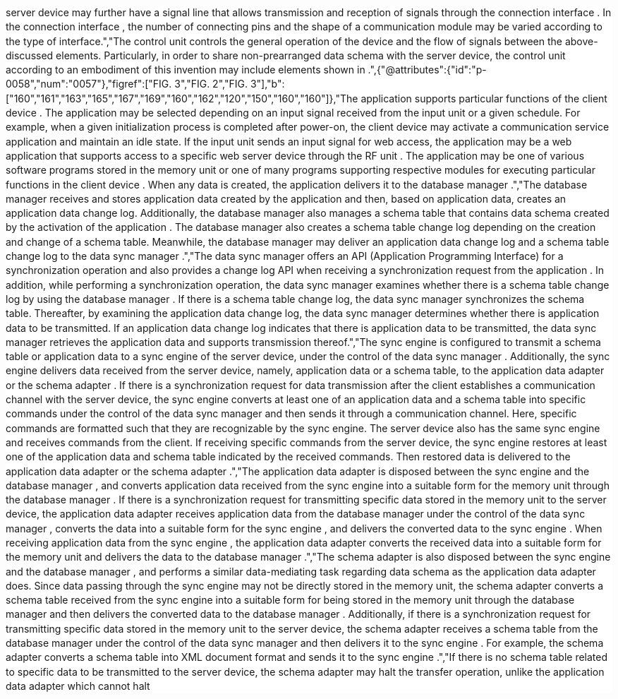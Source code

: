 server device may further have a signal line that allows transmission and reception of signals through the connection interface . In the connection interface , the number of connecting pins and the shape of a communication module may be varied according to the type of interface.","The control unit  controls the general operation of the device and the flow of signals between the above-discussed elements. Particularly, in order to share non-prearranged data schema with the server device, the control unit  according to an embodiment of this invention may include elements shown in .",{"@attributes":{"id":"p-0058","num":"0057"},"figref":["FIG. 3","FIG. 2","FIG. 3"],"b":["160","161","163","165","167","169","160","162","120","150","160","160"]},"The application  supports particular functions of the client device . The application  may be selected depending on an input signal received from the input unit  or a given schedule. For example, when a given initialization process is completed after power-on, the client device may activate a communication service application and maintain an idle state. If the input unit  sends an input signal for web access, the application  may be a web application that supports access to a specific web server device through the RF unit . The application  may be one of various software programs stored in the memory unit  or one of many programs supporting respective modules for executing particular functions in the client device . When any data is created, the application  delivers it to the database manager .","The database manager  receives and stores application data created by the application  and then, based on application data, creates an application data change log. Additionally, the database manager  also manages a schema table that contains data schema created by the activation of the application . The database manager  also creates a schema table change log depending on the creation and change of a schema table. Meanwhile, the database manager  may deliver an application data change log and a schema table change log to the data sync manager .","The data sync manager  offers an API (Application Programming Interface) for a synchronization operation and also provides a change log API when receiving a synchronization request from the application . In addition, while performing a synchronization operation, the data sync manager  examines whether there is a schema table change log by using the database manager . If there is a schema table change log, the data sync manager synchronizes the schema table. Thereafter, by examining the application data change log, the data sync manager  determines whether there is application data to be transmitted. If an application data change log indicates that there is application data to be transmitted, the data sync manager  retrieves the application data and supports transmission thereof.","The sync engine  is configured to transmit a schema table or application data to a sync engine of the server device, under the control of the data sync manager . Additionally, the sync engine  delivers data received from the server device, namely, application data or a schema table, to the application data adapter  or the schema adapter . If there is a synchronization request for data transmission after the client establishes a communication channel with the server device, the sync engine  converts at least one of an application data and a schema table into specific commands under the control of the data sync manager  and then sends it through a communication channel. Here, specific commands are formatted such that they are recognizable by the sync engine. The server device also has the same sync engine and receives commands from the client. If receiving specific commands from the server device, the sync engine  restores at least one of the application data and schema table indicated by the received commands. Then restored data is delivered to the application data adapter  or the schema adapter .","The application data adapter  is disposed between the sync engine  and the database manager , and converts application data received from the sync engine  into a suitable form for the memory unit through the database manager . If there is a synchronization request for transmitting specific data stored in the memory unit to the server device, the application data adapter  receives application data from the database manager  under the control of the data sync manager , converts the data into a suitable form for the sync engine , and delivers the converted data to the sync engine . When receiving application data from the sync engine , the application data adapter  converts the received data into a suitable form for the memory unit and delivers the data to the database manager .","The schema adapter  is also disposed between the sync engine  and the database manager , and performs a similar data-mediating task regarding data schema as the application data adapter  does. Since data passing through the sync engine  may not be directly stored in the memory unit, the schema adapter  converts a schema table received from the sync engine  into a suitable form for being stored in the memory unit through the database manager  and then delivers the converted data to the database manager . Additionally, if there is a synchronization request for transmitting specific data stored in the memory unit to the server device, the schema adapter  receives a schema table from the database manager  under the control of the data sync manager  and then delivers it to the sync engine . For example, the schema adapter  converts a schema table into XML document format and sends it to the sync engine .","If there is no schema table related to specific data to be transmitted to the server device, the schema adapter  may halt the transfer operation, unlike the application data adapter  which cannot halt